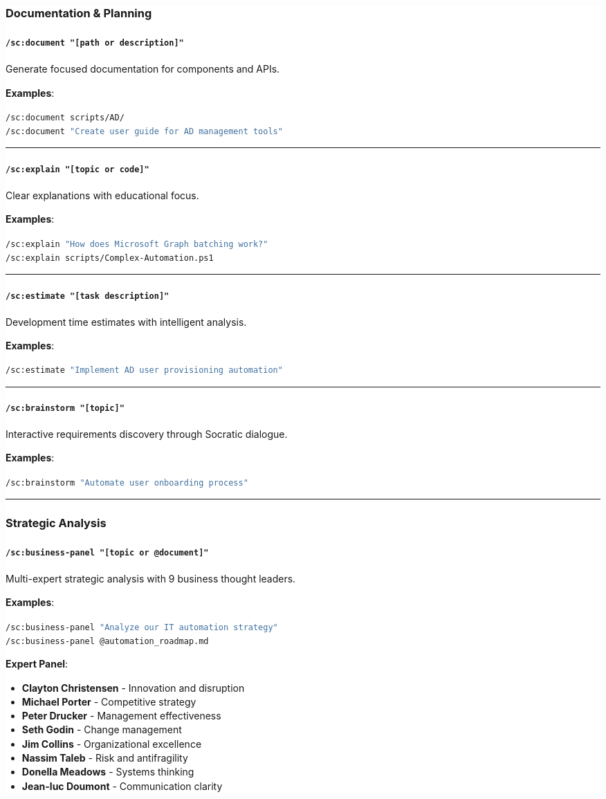 
### Documentation & Planning

#### `/sc:document "[path or description]"`
Generate focused documentation for components and APIs.

**Examples**:
```bash
/sc:document scripts/AD/
/sc:document "Create user guide for AD management tools"
```

---

#### `/sc:explain "[topic or code]"`
Clear explanations with educational focus.

**Examples**:
```bash
/sc:explain "How does Microsoft Graph batching work?"
/sc:explain scripts/Complex-Automation.ps1
```

---

#### `/sc:estimate "[task description]"`
Development time estimates with intelligent analysis.

**Examples**:
```bash
/sc:estimate "Implement AD user provisioning automation"
```

---

#### `/sc:brainstorm "[topic]"`
Interactive requirements discovery through Socratic dialogue.

**Examples**:
```bash
/sc:brainstorm "Automate user onboarding process"
```

---

### Strategic Analysis

#### `/sc:business-panel "[topic or @document]"`
Multi-expert strategic analysis with 9 business thought leaders.

**Examples**:
```bash
/sc:business-panel "Analyze our IT automation strategy"
/sc:business-panel @automation_roadmap.md
```

**Expert Panel**:
- **Clayton Christensen** - Innovation and disruption
- **Michael Porter** - Competitive strategy
- **Peter Drucker** - Management effectiveness
- **Seth Godin** - Change management
- **Jim Collins** - Organizational excellence
- **Nassim Taleb** - Risk and antifragility
- **Donella Meadows** - Systems thinking
- **Jean-luc Doumont** - Communication clarity
